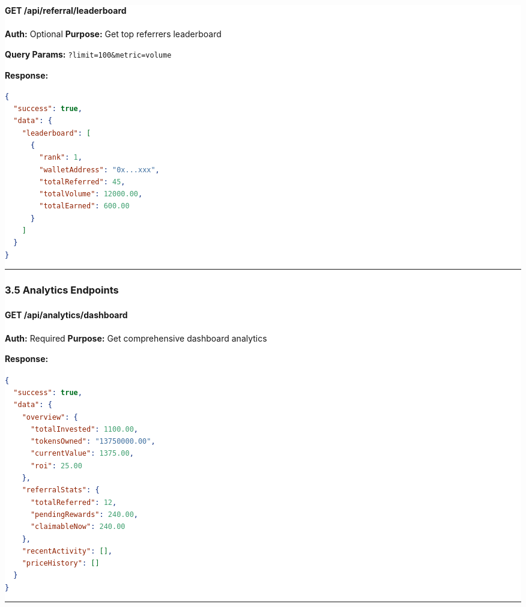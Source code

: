 
#### GET /api/referral/leaderboard
**Auth:** Optional
**Purpose:** Get top referrers leaderboard

**Query Params:** `?limit=100&metric=volume`

**Response:**
```json
{
  "success": true,
  "data": {
    "leaderboard": [
      {
        "rank": 1,
        "walletAddress": "0x...xxx",
        "totalReferred": 45,
        "totalVolume": 12000.00,
        "totalEarned": 600.00
      }
    ]
  }
}
```

---

### 3.5 Analytics Endpoints

#### GET /api/analytics/dashboard
**Auth:** Required
**Purpose:** Get comprehensive dashboard analytics

**Response:**
```json
{
  "success": true,
  "data": {
    "overview": {
      "totalInvested": 1100.00,
      "tokensOwned": "13750000.00",
      "currentValue": 1375.00,
      "roi": 25.00
    },
    "referralStats": {
      "totalReferred": 12,
      "pendingRewards": 240.00,
      "claimableNow": 240.00
    },
    "recentActivity": [],
    "priceHistory": []
  }
}
```

---